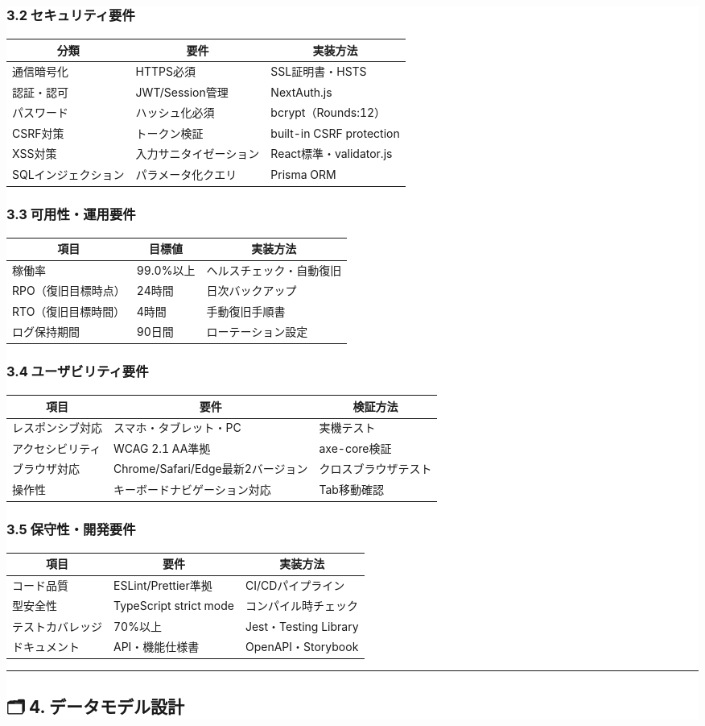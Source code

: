 ### 3.2 セキュリティ要件
| 分類 | 要件 | 実装方法 |
|------|------|----------|
| 通信暗号化 | HTTPS必須 | SSL証明書・HSTS |
| 認証・認可 | JWT/Session管理 | NextAuth.js |
| パスワード | ハッシュ化必須 | bcrypt（Rounds:12） |
| CSRF対策 | トークン検証 | built-in CSRF protection |
| XSS対策 | 入力サニタイゼーション | React標準・validator.js |
| SQLインジェクション | パラメータ化クエリ | Prisma ORM |

### 3.3 可用性・運用要件
| 項目 | 目標値 | 実装方法 |
|------|--------|----------|
| 稼働率 | 99.0%以上 | ヘルスチェック・自動復旧 |
| RPO（復旧目標時点） | 24時間 | 日次バックアップ |
| RTO（復旧目標時間） | 4時間 | 手動復旧手順書 |
| ログ保持期間 | 90日間 | ローテーション設定 |

### 3.4 ユーザビリティ要件
| 項目 | 要件 | 検証方法 |
|------|------|----------|
| レスポンシブ対応 | スマホ・タブレット・PC | 実機テスト |
| アクセシビリティ | WCAG 2.1 AA準拠 | axe-core検証 |
| ブラウザ対応 | Chrome/Safari/Edge最新2バージョン | クロスブラウザテスト |
| 操作性 | キーボードナビゲーション対応 | Tab移動確認 |

### 3.5 保守性・開発要件
| 項目 | 要件 | 実装方法 |
|------|------|----------|
| コード品質 | ESLint/Prettier準拠 | CI/CDパイプライン |
| 型安全性 | TypeScript strict mode | コンパイル時チェック |
| テストカバレッジ | 70%以上 | Jest・Testing Library |
| ドキュメント | API・機能仕様書 | OpenAPI・Storybook |

---

## 🗂️ 4. データモデル設計
